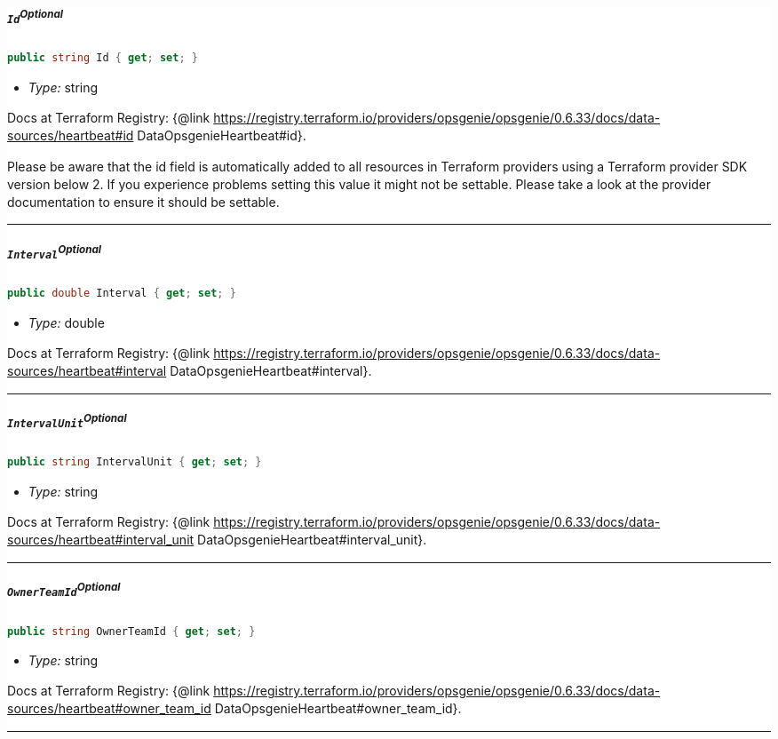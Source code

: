 
##### `Id`<sup>Optional</sup> <a name="Id" id="rhizo-co-terraform-provider-opsgenie.dataOpsgenieHeartbeat.DataOpsgenieHeartbeatConfig.property.id"></a>

```csharp
public string Id { get; set; }
```

- *Type:* string

Docs at Terraform Registry: {@link https://registry.terraform.io/providers/opsgenie/opsgenie/0.6.33/docs/data-sources/heartbeat#id DataOpsgenieHeartbeat#id}.

Please be aware that the id field is automatically added to all resources in Terraform providers using a Terraform provider SDK version below 2.
If you experience problems setting this value it might not be settable. Please take a look at the provider documentation to ensure it should be settable.

---

##### `Interval`<sup>Optional</sup> <a name="Interval" id="rhizo-co-terraform-provider-opsgenie.dataOpsgenieHeartbeat.DataOpsgenieHeartbeatConfig.property.interval"></a>

```csharp
public double Interval { get; set; }
```

- *Type:* double

Docs at Terraform Registry: {@link https://registry.terraform.io/providers/opsgenie/opsgenie/0.6.33/docs/data-sources/heartbeat#interval DataOpsgenieHeartbeat#interval}.

---

##### `IntervalUnit`<sup>Optional</sup> <a name="IntervalUnit" id="rhizo-co-terraform-provider-opsgenie.dataOpsgenieHeartbeat.DataOpsgenieHeartbeatConfig.property.intervalUnit"></a>

```csharp
public string IntervalUnit { get; set; }
```

- *Type:* string

Docs at Terraform Registry: {@link https://registry.terraform.io/providers/opsgenie/opsgenie/0.6.33/docs/data-sources/heartbeat#interval_unit DataOpsgenieHeartbeat#interval_unit}.

---

##### `OwnerTeamId`<sup>Optional</sup> <a name="OwnerTeamId" id="rhizo-co-terraform-provider-opsgenie.dataOpsgenieHeartbeat.DataOpsgenieHeartbeatConfig.property.ownerTeamId"></a>

```csharp
public string OwnerTeamId { get; set; }
```

- *Type:* string

Docs at Terraform Registry: {@link https://registry.terraform.io/providers/opsgenie/opsgenie/0.6.33/docs/data-sources/heartbeat#owner_team_id DataOpsgenieHeartbeat#owner_team_id}.

---



